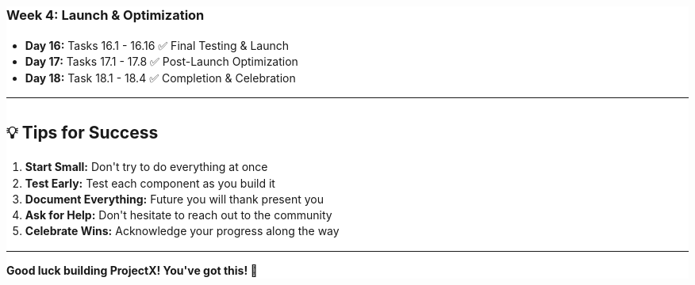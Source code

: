 ### Week 4: Launch & Optimization
- **Day 16:** Tasks 16.1 - 16.16 ✅ Final Testing & Launch
- **Day 17:** Tasks 17.1 - 17.8 ✅ Post-Launch Optimization
- **Day 18:** Task 18.1 - 18.4 ✅ Completion & Celebration

---

## 💡 Tips for Success

1. **Start Small:** Don't try to do everything at once
2. **Test Early:** Test each component as you build it
3. **Document Everything:** Future you will thank present you
4. **Ask for Help:** Don't hesitate to reach out to the community
5. **Celebrate Wins:** Acknowledge your progress along the way

---

**Good luck building ProjectX! You've got this! 🚀**
